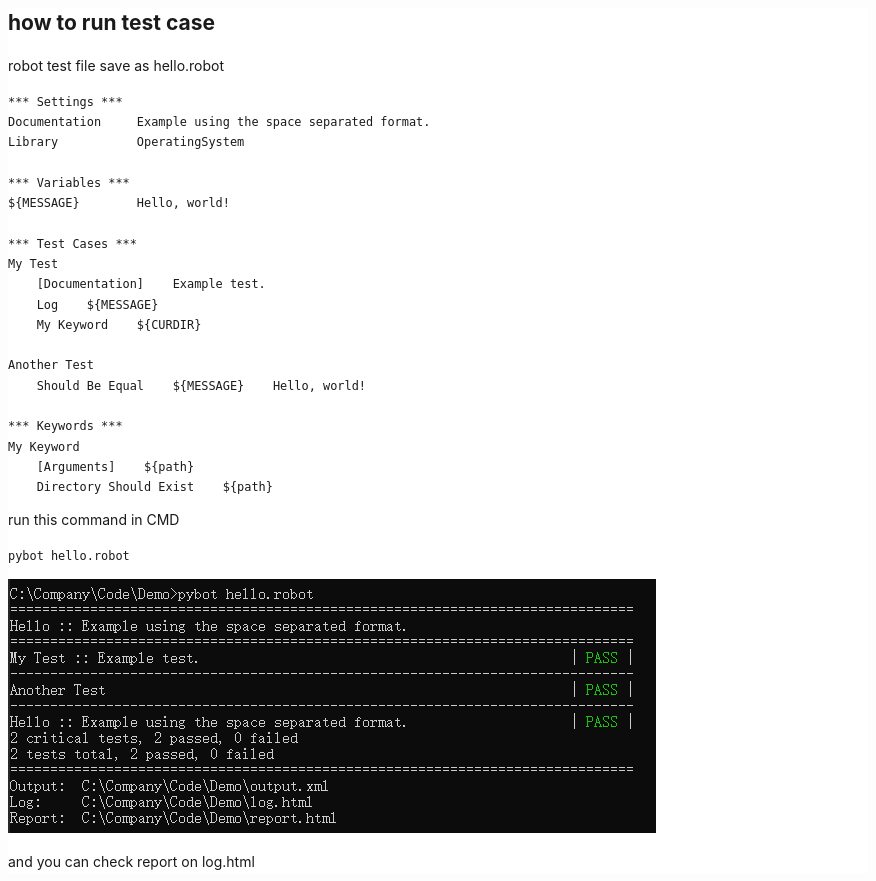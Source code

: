## how to run test case

robot test file save as hello.robot
~~~
*** Settings ***
Documentation     Example using the space separated format.
Library           OperatingSystem

*** Variables ***
${MESSAGE}        Hello, world!

*** Test Cases ***
My Test
    [Documentation]    Example test.
    Log    ${MESSAGE}
    My Keyword    ${CURDIR}

Another Test
    Should Be Equal    ${MESSAGE}    Hello, world!

*** Keywords ***
My Keyword
    [Arguments]    ${path}
    Directory Should Exist    ${path}
~~~

run this command in CMD
~~~
pybot hello.robot
~~~

![Crepe](/img/docker/robot_test_01.png)

and you can check report on log.html
